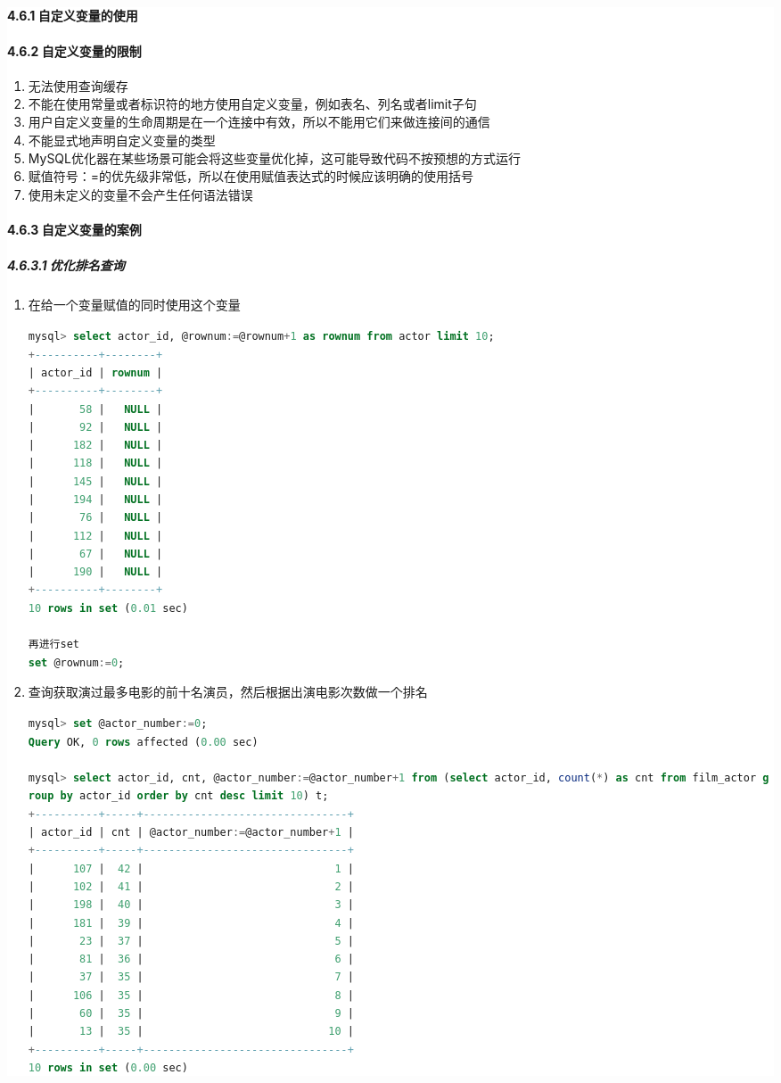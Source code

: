 #### 4.6.1 自定义变量的使用

#### 4.6.2 自定义变量的限制

1. 无法使用查询缓存
2. 不能在使用常量或者标识符的地方使用自定义变量，例如表名、列名或者limit子句
3. 用户自定义变量的生命周期是在一个连接中有效，所以不能用它们来做连接间的通信
4. 不能显式地声明自定义变量的类型
5. MySQL优化器在某些场景可能会将这些变量优化掉，这可能导致代码不按预想的方式运行
6. 赋值符号：=的优先级非常低，所以在使用赋值表达式的时候应该明确的使用括号
7. 使用未定义的变量不会产生任何语法错误

#### 4.6.3 自定义变量的案例

##### 4.6.3.1 优化排名查询

1. 在给一个变量赋值的同时使用这个变量

   ```sql
   mysql> select actor_id, @rownum:=@rownum+1 as rownum from actor limit 10;
   +----------+--------+
   | actor_id | rownum |
   +----------+--------+
   |       58 |   NULL |
   |       92 |   NULL |
   |      182 |   NULL |
   |      118 |   NULL |
   |      145 |   NULL |
   |      194 |   NULL |
   |       76 |   NULL |
   |      112 |   NULL |
   |       67 |   NULL |
   |      190 |   NULL |
   +----------+--------+
   10 rows in set (0.01 sec)
   
   再进行set
   set @rownum:=0;
   ```

2. 查询获取演过最多电影的前十名演员，然后根据出演电影次数做一个排名

   ```sql
   mysql> set @actor_number:=0;
   Query OK, 0 rows affected (0.00 sec)
   
   mysql> select actor_id, cnt, @actor_number:=@actor_number+1 from (select actor_id, count(*) as cnt from film_actor group by actor_id order by cnt desc limit 10) t;
   +----------+-----+--------------------------------+
   | actor_id | cnt | @actor_number:=@actor_number+1 |
   +----------+-----+--------------------------------+
   |      107 |  42 |                              1 |
   |      102 |  41 |                              2 |
   |      198 |  40 |                              3 |
   |      181 |  39 |                              4 |
   |       23 |  37 |                              5 |
   |       81 |  36 |                              6 |
   |       37 |  35 |                              7 |
   |      106 |  35 |                              8 |
   |       60 |  35 |                              9 |
   |       13 |  35 |                             10 |
   +----------+-----+--------------------------------+
   10 rows in set (0.00 sec)
   ```
